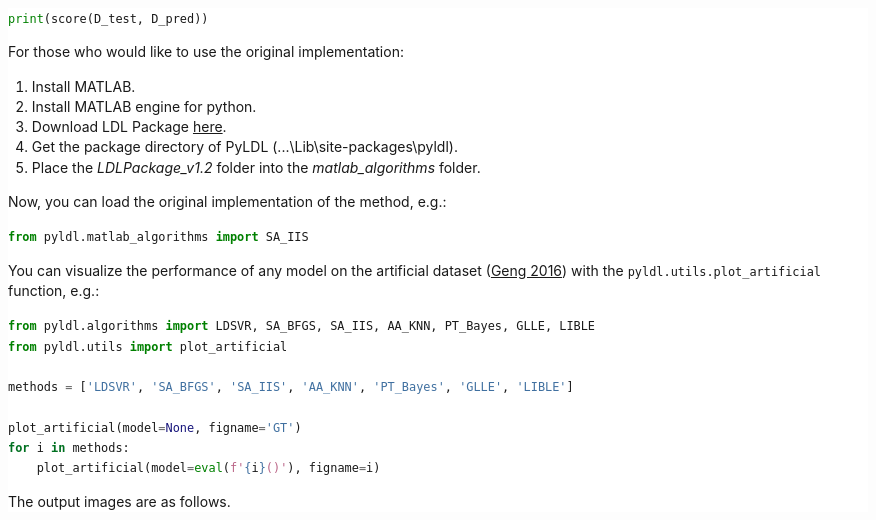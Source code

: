 ```python
print(score(D_test, D_pred))
```

For those who would like to use the original implementation:

1. Install MATLAB.
2. Install MATLAB engine for python.
3. Download LDL Package [here](http://palm.seu.edu.cn/xgeng/LDL/download.htm).
3. Get the package directory of PyLDL (...\\Lib\\site-packages\\pyldl).
4. Place the *LDLPackage_v1.2* folder into the *matlab_algorithms* folder.

Now, you can load the original implementation of the method, e.g.:

```python
from pyldl.matlab_algorithms import SA_IIS
```

You can visualize the performance of any model on the artificial dataset ([Geng 2016](https://doi.org/10.1109/TKDE.2016.2545658)) with the `pyldl.utils.plot_artificial` function, e.g.:

```python
from pyldl.algorithms import LDSVR, SA_BFGS, SA_IIS, AA_KNN, PT_Bayes, GLLE, LIBLE
from pyldl.utils import plot_artificial

methods = ['LDSVR', 'SA_BFGS', 'SA_IIS', 'AA_KNN', 'PT_Bayes', 'GLLE', 'LIBLE']

plot_artificial(model=None, figname='GT')
for i in methods:
    plot_artificial(model=eval(f'{i}()'), figname=i)
```

The output images are as follows.
